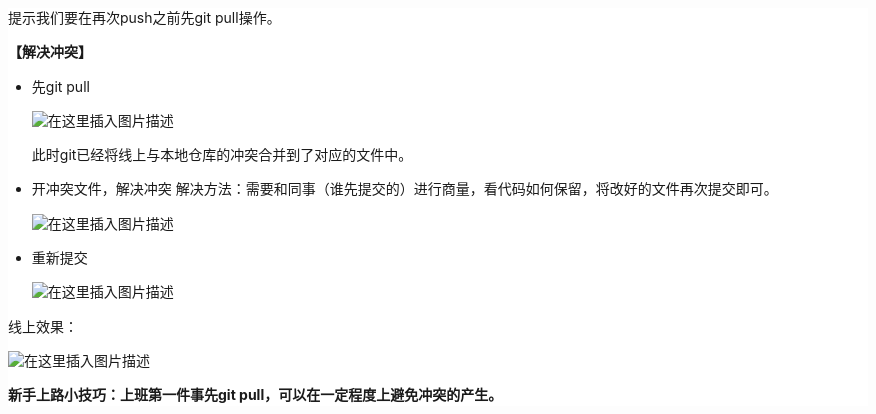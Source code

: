 

提示我们要在再次push之前先git pull操作。

**【解决冲突】**

- 先git pull

  ![在这里插入图片描述](https://img-blog.csdnimg.cn/20200111123525479.png)

  此时git已经将线上与本地仓库的冲突合并到了对应的文件中。

- 开冲突文件，解决冲突
  解决方法：需要和同事（谁先提交的）进行商量，看代码如何保留，将改好的文件再次提交即可。

  ![在这里插入图片描述](https://img-blog.csdnimg.cn/20200111123544221.png?x-oss-process=image/watermark,type_ZmFuZ3poZW5naGVpdGk,shadow_10,text_aHR0cHM6Ly9ibG9nLmNzZG4ubmV0L3FxXzQxOTYxMjM5,size_16,color_FFFFFF,t_70)

- 重新提交

  ![在这里插入图片描述](https://img-blog.csdnimg.cn/2020011112355714.png?x-oss-process=image/watermark,type_ZmFuZ3poZW5naGVpdGk,shadow_10,text_aHR0cHM6Ly9ibG9nLmNzZG4ubmV0L3FxXzQxOTYxMjM5,size_16,color_FFFFFF,t_70)



线上效果：

![在这里插入图片描述](https://img-blog.csdnimg.cn/20200111123607461.png?x-oss-process=image/watermark,type_ZmFuZ3poZW5naGVpdGk,shadow_10,text_aHR0cHM6Ly9ibG9nLmNzZG4ubmV0L3FxXzQxOTYxMjM5,size_16,color_FFFFFF,t_70)



**新手上路小技巧：上班第一件事先git pull，可以在一定程度上避免冲突的产生。**



## 
